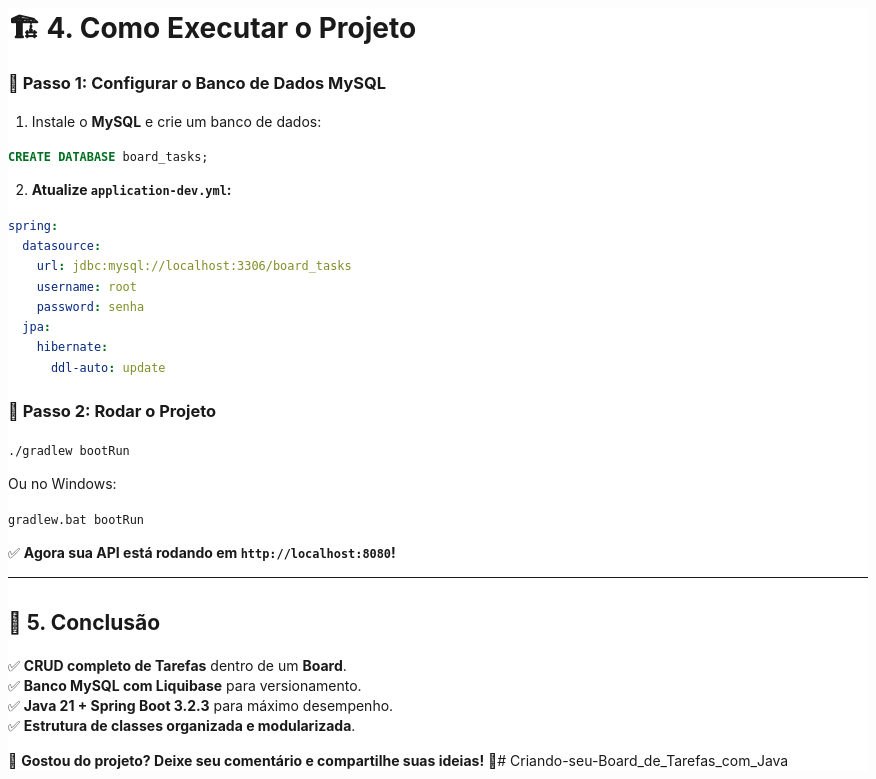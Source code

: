 
# 🏗 **4. Como Executar o Projeto**  

### 📌 **Passo 1: Configurar o Banco de Dados MySQL**  

1. Instale o **MySQL** e crie um banco de dados:  
```sql
CREATE DATABASE board_tasks;
```

2. **Atualize `application-dev.yml`:**  
```yaml
spring:
  datasource:
    url: jdbc:mysql://localhost:3306/board_tasks
    username: root
    password: senha
  jpa:
    hibernate:
      ddl-auto: update
```

### 📌 **Passo 2: Rodar o Projeto**  

```sh
./gradlew bootRun
```

Ou no Windows:  
```sh
gradlew.bat bootRun
```

✅ **Agora sua API está rodando em `http://localhost:8080`!**  

---

## 🎯 **5. Conclusão**  

✅ **CRUD completo de Tarefas** dentro de um **Board**.  
✅ **Banco MySQL com Liquibase** para versionamento.  
✅ **Java 21 + Spring Boot 3.2.3** para máximo desempenho.  
✅ **Estrutura de classes organizada e modularizada**.  

💬 **Gostou do projeto? Deixe seu comentário e compartilhe suas ideias!** 🚀# Criando-seu-Board_de_Tarefas_com_Java
